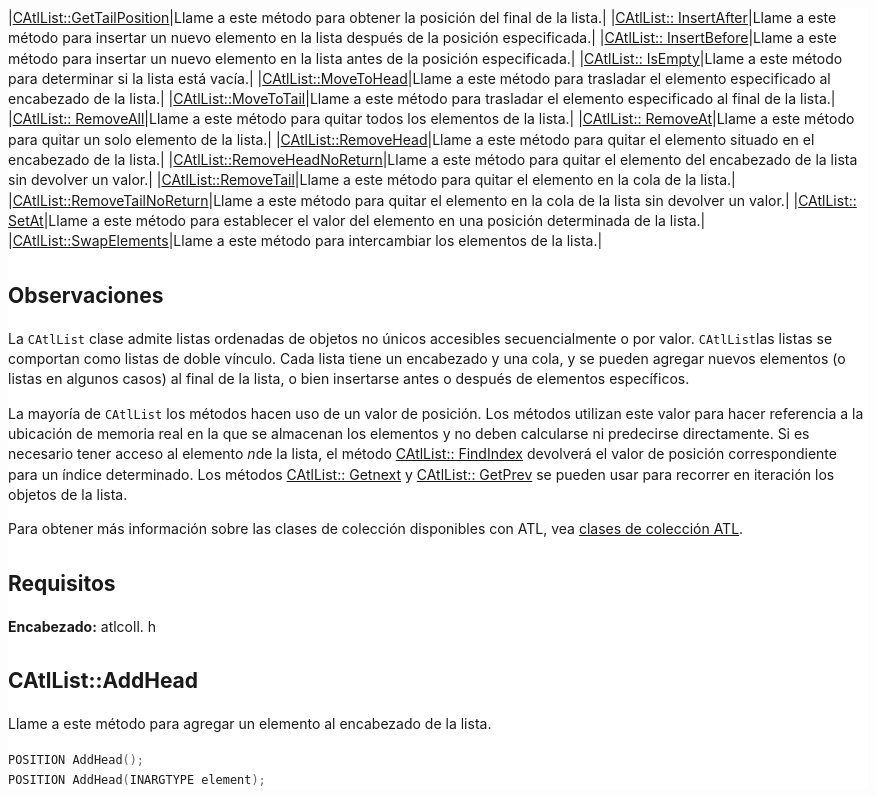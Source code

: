 |[CAtlList::GetTailPosition](#gettailposition)|Llame a este método para obtener la posición del final de la lista.|
|[CAtlList:: InsertAfter](#insertafter)|Llame a este método para insertar un nuevo elemento en la lista después de la posición especificada.|
|[CAtlList:: InsertBefore](#insertbefore)|Llame a este método para insertar un nuevo elemento en la lista antes de la posición especificada.|
|[CAtlList:: IsEmpty](#isempty)|Llame a este método para determinar si la lista está vacía.|
|[CAtlList::MoveToHead](#movetohead)|Llame a este método para trasladar el elemento especificado al encabezado de la lista.|
|[CAtlList::MoveToTail](#movetotail)|Llame a este método para trasladar el elemento especificado al final de la lista.|
|[CAtlList:: RemoveAll](#removeall)|Llame a este método para quitar todos los elementos de la lista.|
|[CAtlList:: RemoveAt](#removeat)|Llame a este método para quitar un solo elemento de la lista.|
|[CAtlList::RemoveHead](#removehead)|Llame a este método para quitar el elemento situado en el encabezado de la lista.|
|[CAtlList::RemoveHeadNoReturn](#removeheadnoreturn)|Llame a este método para quitar el elemento del encabezado de la lista sin devolver un valor.|
|[CAtlList::RemoveTail](#removetail)|Llame a este método para quitar el elemento en la cola de la lista.|
|[CAtlList::RemoveTailNoReturn](#removetailnoreturn)|Llame a este método para quitar el elemento en la cola de la lista sin devolver un valor.|
|[CAtlList:: SetAt](#setat)|Llame a este método para establecer el valor del elemento en una posición determinada de la lista.|
|[CAtlList::SwapElements](#swapelements)|Llame a este método para intercambiar los elementos de la lista.|

## <a name="remarks"></a>Observaciones

La `CAtlList` clase admite listas ordenadas de objetos no únicos accesibles secuencialmente o por valor. `CAtlList`las listas se comportan como listas de doble vínculo. Cada lista tiene un encabezado y una cola, y se pueden agregar nuevos elementos (o listas en algunos casos) al final de la lista, o bien insertarse antes o después de elementos específicos.

La mayoría de `CAtlList` los métodos hacen uso de un valor de posición. Los métodos utilizan este valor para hacer referencia a la ubicación de memoria real en la que se almacenan los elementos y no deben calcularse ni predecirse directamente. Si es necesario tener acceso al elemento *n*de la lista, el método [CAtlList:: FindIndex](#findindex) devolverá el valor de posición correspondiente para un índice determinado. Los métodos [CAtlList:: Getnext](#getnext) y [CAtlList:: GetPrev](#getprev) se pueden usar para recorrer en iteración los objetos de la lista.

Para obtener más información sobre las clases de colección disponibles con ATL, vea [clases de colección ATL](../../atl/atl-collection-classes.md).

## <a name="requirements"></a>Requisitos

**Encabezado:** atlcoll. h

## <a name="catllistaddhead"></a><a name="addhead"></a>CAtlList::AddHead

Llame a este método para agregar un elemento al encabezado de la lista.

```cpp
POSITION AddHead();
POSITION AddHead(INARGTYPE element);
```
